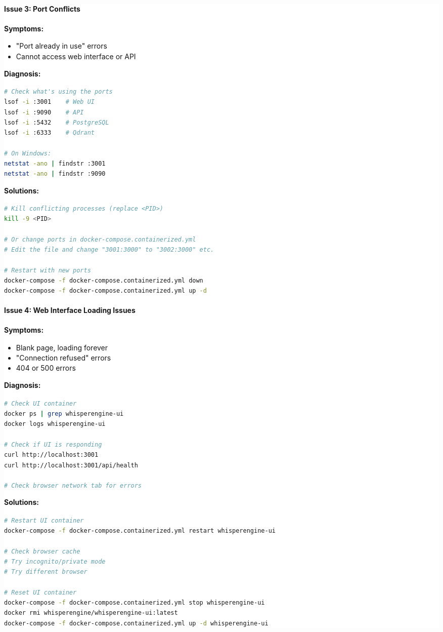 #### **Issue 3: Port Conflicts**

**Symptoms:**
- "Port already in use" errors
- Cannot access web interface or API

**Diagnosis:**
```bash
# Check what's using the ports
lsof -i :3001    # Web UI
lsof -i :9090    # API
lsof -i :5432    # PostgreSQL  
lsof -i :6333    # Qdrant

# On Windows:
netstat -ano | findstr :3001
netstat -ano | findstr :9090
```

**Solutions:**
```bash
# Kill conflicting processes (replace <PID>)
kill -9 <PID>

# Or change ports in docker-compose.containerized.yml
# Edit the file and change "3001:3000" to "3002:3000" etc.

# Restart with new ports
docker-compose -f docker-compose.containerized.yml down
docker-compose -f docker-compose.containerized.yml up -d
```

#### **Issue 4: Web Interface Loading Issues**

**Symptoms:**
- Blank page, loading forever
- "Connection refused" errors
- 404 or 500 errors

**Diagnosis:**
```bash
# Check UI container
docker ps | grep whisperengine-ui
docker logs whisperengine-ui

# Check if UI is responding
curl http://localhost:3001
curl http://localhost:3001/api/health

# Check browser network tab for errors
```

**Solutions:**
```bash
# Restart UI container
docker-compose -f docker-compose.containerized.yml restart whisperengine-ui

# Check browser cache
# Try incognito/private mode
# Try different browser

# Reset UI container
docker-compose -f docker-compose.containerized.yml stop whisperengine-ui
docker rmi whisperengine/whisperengine-ui:latest
docker-compose -f docker-compose.containerized.yml up -d whisperengine-ui
```
